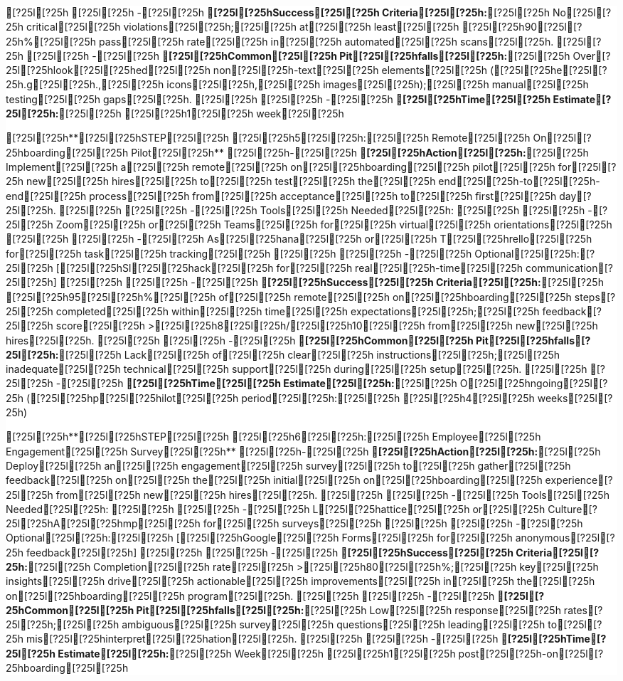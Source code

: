 [?25l[?25h  [?25l[?25h -[?25l[?25h **[?25l[?25hSuccess[?25l[?25h Criteria[?25l[?25h:**[?25l[?25h No[?25l[?25h critical[?25l[?25h violations[?25l[?25h;[?25l[?25h at[?25l[?25h least[?25l[?25h [?25l[?25h90[?25l[?25h%[?25l[?25h pass[?25l[?25h rate[?25l[?25h in[?25l[?25h automated[?25l[?25h scans[?25l[?25h.
[?25l[?25h  [?25l[?25h -[?25l[?25h **[?25l[?25hCommon[?25l[?25h Pit[?25l[?25hfalls[?25l[?25h:**[?25l[?25h Over[?25l[?25hlook[?25l[?25hed[?25l[?25h non[?25l[?25h-text[?25l[?25h elements[?25l[?25h ([?25l[?25he[?25l[?25h.g[?25l[?25h.,[?25l[?25h icons[?25l[?25h,[?25l[?25h images[?25l[?25h);[?25l[?25h manual[?25l[?25h testing[?25l[?25h gaps[?25l[?25h.
[?25l[?25h  [?25l[?25h -[?25l[?25h **[?25l[?25hTime[?25l[?25h Estimate[?25l[?25h:**[?25l[?25h [?25l[?25h1[?25l[?25h week[?25l[?25h

[?25l[?25h**[?25l[?25hSTEP[?25l[?25h [?25l[?25h5[?25l[?25h:[?25l[?25h Remote[?25l[?25h On[?25l[?25hboarding[?25l[?25h Pilot[?25l[?25h**
[?25l[?25h-[?25l[?25h **[?25l[?25hAction[?25l[?25h:**[?25l[?25h Implement[?25l[?25h a[?25l[?25h remote[?25l[?25h on[?25l[?25hboarding[?25l[?25h pilot[?25l[?25h for[?25l[?25h new[?25l[?25h hires[?25l[?25h to[?25l[?25h test[?25l[?25h the[?25l[?25h end[?25l[?25h-to[?25l[?25h-end[?25l[?25h process[?25l[?25h from[?25l[?25h acceptance[?25l[?25h to[?25l[?25h first[?25l[?25h day[?25l[?25h.
[?25l[?25h  [?25l[?25h -[?25l[?25h Tools[?25l[?25h Needed[?25l[?25h:
[?25l[?25h    [?25l[?25h -[?25l[?25h Zoom[?25l[?25h or[?25l[?25h Teams[?25l[?25h for[?25l[?25h virtual[?25l[?25h orientations[?25l[?25h
[?25l[?25h    [?25l[?25h -[?25l[?25h As[?25l[?25hana[?25l[?25h or[?25l[?25h T[?25l[?25hrello[?25l[?25h for[?25l[?25h task[?25l[?25h tracking[?25l[?25h
[?25l[?25h    [?25l[?25h -[?25l[?25h Optional[?25l[?25h:[?25l[?25h [[?25l[?25hSl[?25l[?25hack[?25l[?25h for[?25l[?25h real[?25l[?25h-time[?25l[?25h communication[?25l[?25h]
[?25l[?25h  [?25l[?25h -[?25l[?25h **[?25l[?25hSuccess[?25l[?25h Criteria[?25l[?25h:**[?25l[?25h [?25l[?25h95[?25l[?25h%[?25l[?25h of[?25l[?25h remote[?25l[?25h on[?25l[?25hboarding[?25l[?25h steps[?25l[?25h completed[?25l[?25h within[?25l[?25h time[?25l[?25h expectations[?25l[?25h;[?25l[?25h feedback[?25l[?25h score[?25l[?25h >[?25l[?25h8[?25l[?25h/[?25l[?25h10[?25l[?25h from[?25l[?25h new[?25l[?25h hires[?25l[?25h.
[?25l[?25h  [?25l[?25h -[?25l[?25h **[?25l[?25hCommon[?25l[?25h Pit[?25l[?25hfalls[?25l[?25h:**[?25l[?25h Lack[?25l[?25h of[?25l[?25h clear[?25l[?25h instructions[?25l[?25h;[?25l[?25h inadequate[?25l[?25h technical[?25l[?25h support[?25l[?25h during[?25l[?25h setup[?25l[?25h.
[?25l[?25h  [?25l[?25h -[?25l[?25h **[?25l[?25hTime[?25l[?25h Estimate[?25l[?25h:**[?25l[?25h O[?25l[?25hngoing[?25l[?25h ([?25l[?25hp[?25l[?25hilot[?25l[?25h period[?25l[?25h:[?25l[?25h [?25l[?25h4[?25l[?25h weeks[?25l[?25h)

[?25l[?25h**[?25l[?25hSTEP[?25l[?25h [?25l[?25h6[?25l[?25h:[?25l[?25h Employee[?25l[?25h Engagement[?25l[?25h Survey[?25l[?25h**
[?25l[?25h-[?25l[?25h **[?25l[?25hAction[?25l[?25h:**[?25l[?25h Deploy[?25l[?25h an[?25l[?25h engagement[?25l[?25h survey[?25l[?25h to[?25l[?25h gather[?25l[?25h feedback[?25l[?25h on[?25l[?25h the[?25l[?25h initial[?25l[?25h on[?25l[?25hboarding[?25l[?25h experience[?25l[?25h from[?25l[?25h new[?25l[?25h hires[?25l[?25h.
[?25l[?25h  [?25l[?25h -[?25l[?25h Tools[?25l[?25h Needed[?25l[?25h:
[?25l[?25h    [?25l[?25h -[?25l[?25h L[?25l[?25hattice[?25l[?25h or[?25l[?25h Culture[?25l[?25hA[?25l[?25hmp[?25l[?25h for[?25l[?25h surveys[?25l[?25h
[?25l[?25h    [?25l[?25h -[?25l[?25h Optional[?25l[?25h:[?25l[?25h [[?25l[?25hGoogle[?25l[?25h Forms[?25l[?25h for[?25l[?25h anonymous[?25l[?25h feedback[?25l[?25h]
[?25l[?25h  [?25l[?25h -[?25l[?25h **[?25l[?25hSuccess[?25l[?25h Criteria[?25l[?25h:**[?25l[?25h Completion[?25l[?25h rate[?25l[?25h >[?25l[?25h80[?25l[?25h%;[?25l[?25h key[?25l[?25h insights[?25l[?25h drive[?25l[?25h actionable[?25l[?25h improvements[?25l[?25h in[?25l[?25h the[?25l[?25h on[?25l[?25hboarding[?25l[?25h program[?25l[?25h.
[?25l[?25h  [?25l[?25h -[?25l[?25h **[?25l[?25hCommon[?25l[?25h Pit[?25l[?25hfalls[?25l[?25h:**[?25l[?25h Low[?25l[?25h response[?25l[?25h rates[?25l[?25h;[?25l[?25h ambiguous[?25l[?25h survey[?25l[?25h questions[?25l[?25h leading[?25l[?25h to[?25l[?25h mis[?25l[?25hinterpret[?25l[?25hation[?25l[?25h.
[?25l[?25h  [?25l[?25h -[?25l[?25h **[?25l[?25hTime[?25l[?25h Estimate[?25l[?25h:**[?25l[?25h Week[?25l[?25h [?25l[?25h1[?25l[?25h post[?25l[?25h-on[?25l[?25hboarding[?25l[?25h
